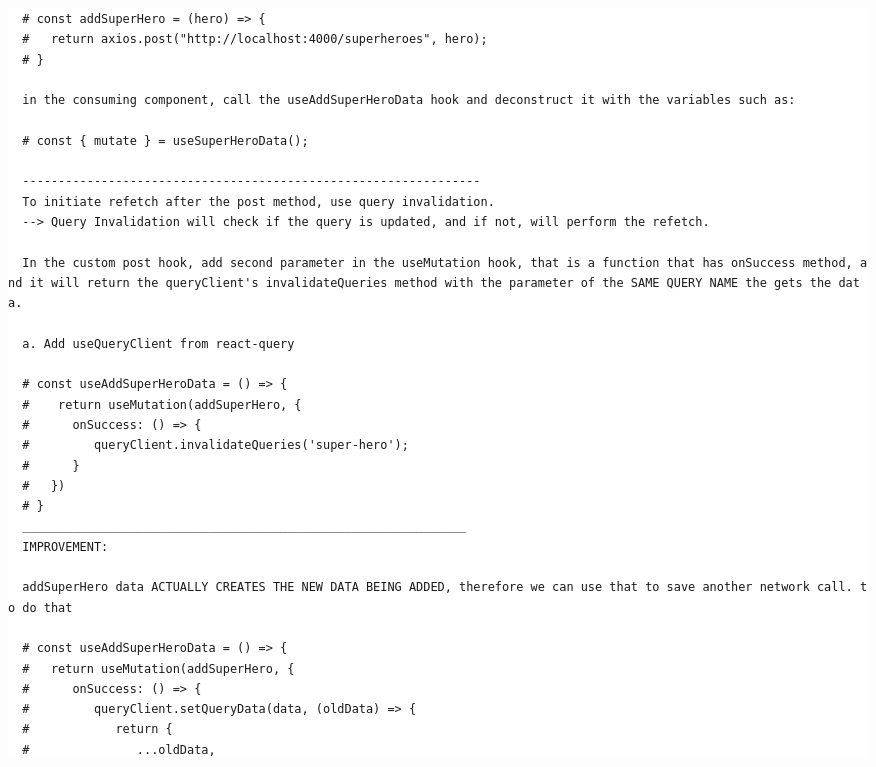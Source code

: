       # const addSuperHero = (hero) => {
      #   return axios.post("http://localhost:4000/superheroes", hero);
      # }

      in the consuming component, call the useAddSuperHeroData hook and deconstruct it with the variables such as:

      # const { mutate } = useSuperHeroData();

      ----------------------------------------------------------------
      To initiate refetch after the post method, use query invalidation.
      --> Query Invalidation will check if the query is updated, and if not, will perform the refetch.

      In the custom post hook, add second parameter in the useMutation hook, that is a function that has onSuccess method, and it will return the queryClient's invalidateQueries method with the parameter of the SAME QUERY NAME the gets the data.

      a. Add useQueryClient from react-query

      # const useAddSuperHeroData = () => {
      #    return useMutation(addSuperHero, {
      #      onSuccess: () => {
      #         queryClient.invalidateQueries('super-hero');
      #      }
      #   })
      # }
      ______________________________________________________________
      IMPROVEMENT:

      addSuperHero data ACTUALLY CREATES THE NEW DATA BEING ADDED, therefore we can use that to save another network call. to do that

      # const useAddSuperHeroData = () => {
      #   return useMutation(addSuperHero, {
      #      onSuccess: () => {
      #         queryClient.setQueryData(data, (oldData) => {
      #            return {
      #               ...oldData,